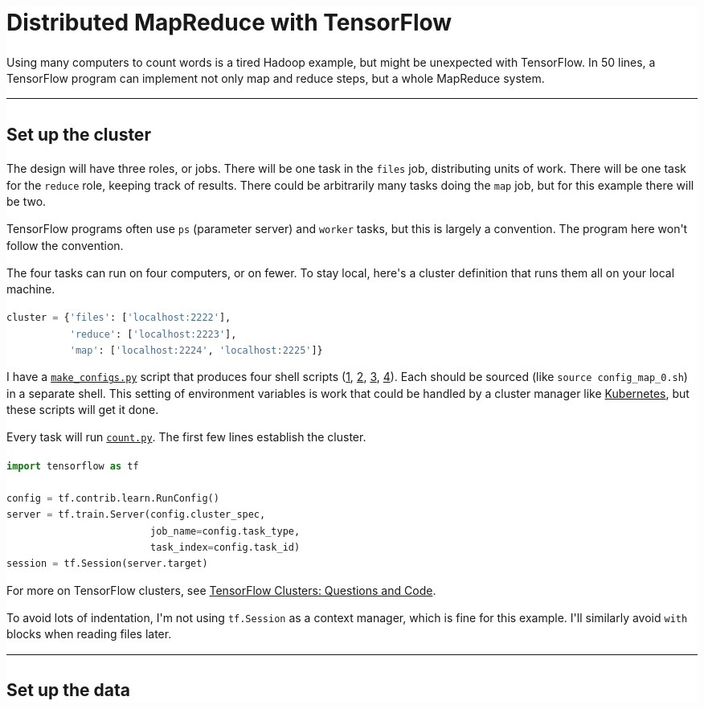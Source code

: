 # Distributed MapReduce with TensorFlow

Using many computers to count words is a tired Hadoop example, but might be unexpected with TensorFlow. In 50 lines, a TensorFlow program can implement not only map and reduce steps, but a whole MapReduce system.

---



## Set up the cluster

The design will have three roles, or jobs. There will be one task in the `files` job, distributing units of work. There will be one task for the `reduce` role, keeping track of results. There could be arbitrarily many tasks doing the `map` job, but for this example there will be two.

TensorFlow programs often use `ps` (parameter server) and `worker` tasks, but this is largely a convention. The program here won't follow the convention.

The four tasks can run on four computers, or on fewer. To stay local, here's a cluster definition that runs them all on your local machine.

```python
cluster = {'files': ['localhost:2222'],
           'reduce': ['localhost:2223'],
           'map': ['localhost:2224', 'localhost:2225']}
```

I have a [`make_configs.py`](make_configs.py) script that produces four shell scripts ([1](config_files_0.sh), [2](config_reduce_0.sh), [3](config_map_0.sh), [4](config_map_1.sh)). Each should be sourced (like `source config_map_0.sh`) in a separate shell. This setting of environment variables is work that could be handled by a cluster manager like [Kubernetes](https://kubernetes.io/), but these scripts will get it done.

Every task will run [`count.py`](count.py). The first few lines establish the cluster.

```python
import tensorflow as tf

config = tf.contrib.learn.RunConfig()
server = tf.train.Server(config.cluster_spec,
                         job_name=config.task_type,
                         task_index=config.task_id)
session = tf.Session(server.target)
```

For more on TensorFlow clusters, see [TensorFlow Clusters: Questions and Code](/20170410-tensorflow_clusters_questions_and_code/).

To avoid lots of indentation, I'm not using `tf.Session` as a context manager, which is fine for this example. I'll similarly avoid `with` blocks when reading files later.

---

## Set up the data
